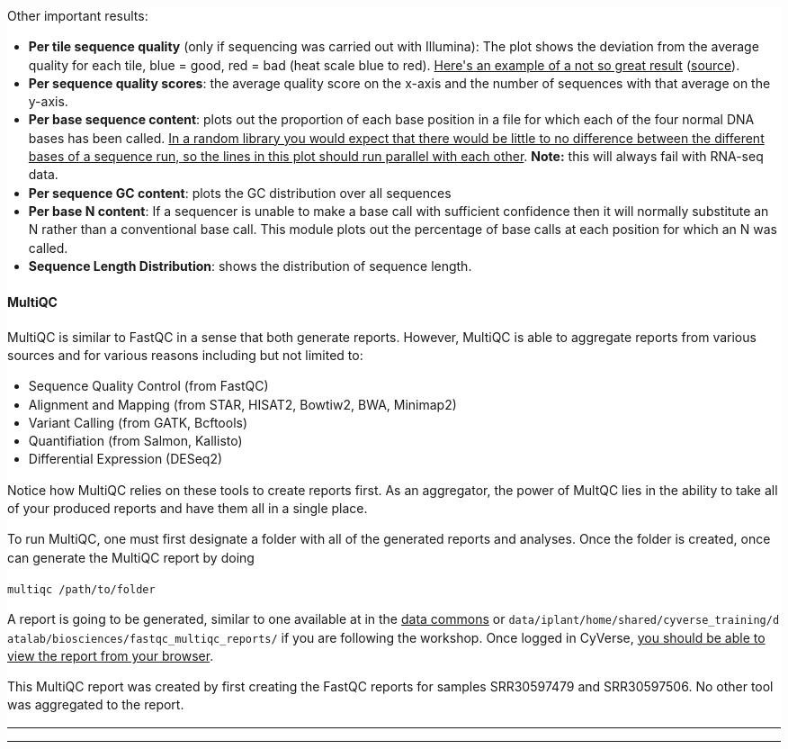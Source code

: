 Other important results:
- **Per tile sequence quality** (only if sequencing was carried out with Illumina): The plot shows the deviation from the average quality for each tile, blue = good, red = bad (heat scale blue to red). [Here's an example of a not so great result](https://www.bioinformatics.babraham.ac.uk/projects/fastqc/Help/3%20Analysis%20Modules/per_tile_quality.png) ([source](https://www.bioinformatics.babraham.ac.uk/projects/fastqc/Help/3%20Analysis%20Modules/12%20Per%20Tile%20Sequence%20Quality.html)).
- **Per sequence quality scores**: the average quality score on the x-axis and the number of sequences with that average on the y-axis.
- **Per base sequence content**:  plots out the proportion of each base position in a file for which each of the four normal DNA bases has been called. [In a random library you would expect that there would be little to no difference between the different bases of a sequence run, so the lines in this plot should run parallel with each other](https://www.bioinformatics.babraham.ac.uk/projects/fastqc/Help/3%20Analysis%20Modules/4%20Per%20Base%20Sequence%20Content.html). **Note:** this will always fail with RNA-seq data.
- **Per sequence GC content**: plots the GC distribution over all sequences
- **Per base N content**: If a sequencer is unable to make a base call with sufficient confidence then it will normally substitute an N rather than a conventional base call. This module plots out the percentage of base calls at each position for which an N was called.
- **Sequence Length Distribution**: shows the distribution of sequence length.

#### MultiQC

MultiQC is similar to FastQC in a sense that both generate reports. However, MultiQC is able to aggregate reports from various sources and for various reasons including but not limited to:

- Sequence Quality Control (from FastQC)
- Alignment and Mapping (from STAR, HISAT2, Bowtiw2, BWA, Minimap2)
- Variant Calling (from GATK, Bcftools)
- Quantifiation (from Salmon, Kallisto)
- Differential Expression (DESeq2)

Notice how MultiQC relies on these tools to create reports first. As an aggregator, the power of MultQC lies in the ability to take all of your produced reports and have them all in a single place.

To run MultiQC, one must first designate a folder with all of the generated reports and analyses. Once the folder is created, once can generate the MultiQC report by doing 

```
multiqc /path/to/folder
```

A report is going to be generated, similar to one available at in the [data commons](https://de.cyverse.org/api/download?path=%2Fiplant%2Fhome%2Fshared%2Fcyverse_training%2Fdatalab%2Fbiosciences%2Ffastqc_multiqc_reports%2Fmultiqc_report.html&attachment=0&url=display-download) or `data/iplant/home/shared/cyverse_training/datalab/biosciences/fastqc_multiqc_reports/` if you are following the workshop. Once logged in CyVerse, [you should be able to view the report from your browser](https://de.cyverse.org/api/download?path=%2Fiplant%2Fhome%2Fshared%2Fcyverse_training%2Fdatalab%2Fbiosciences%2Ffastqc_multiqc_reports%2Fmultiqc_report.html&attachment=0&url=display-download).

This MultiQC report was created by first creating the FastQC reports for samples SRR30597479 and SRR30597506. No other tool was aggregated to the report.

---
---
